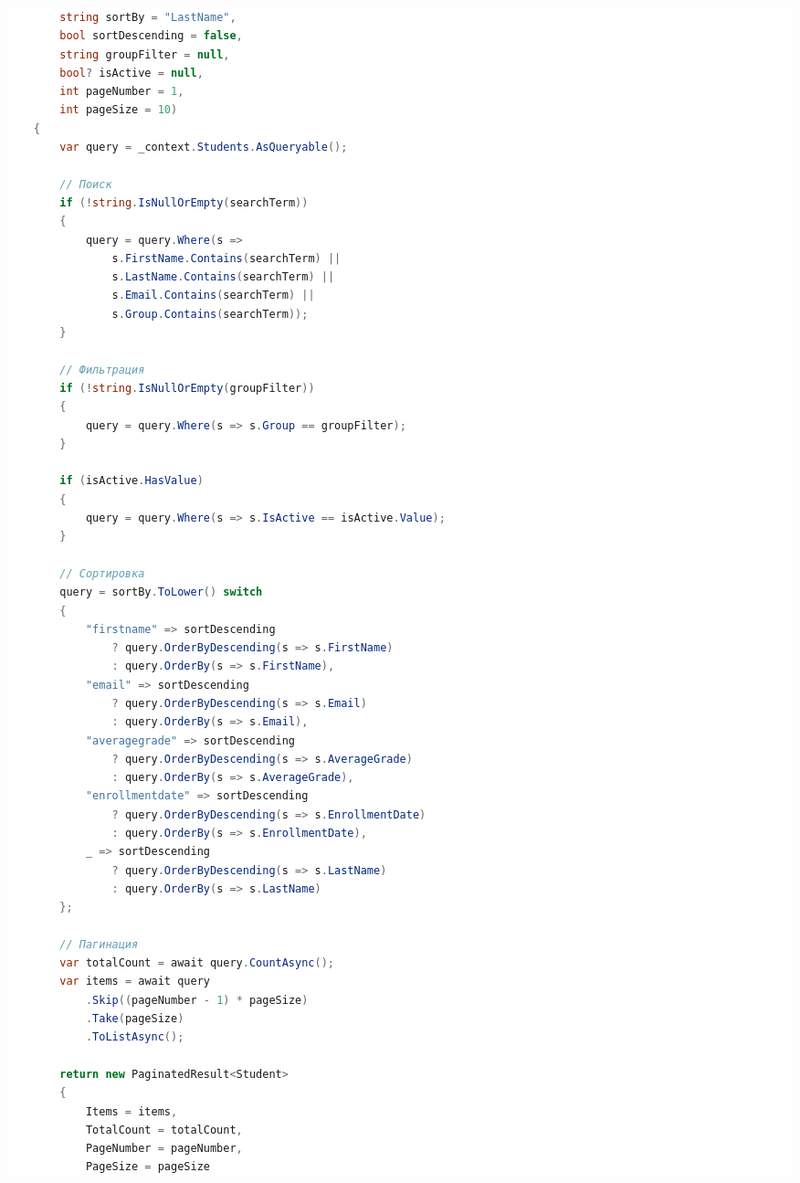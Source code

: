 ```csharp
        string sortBy = "LastName",
        bool sortDescending = false,
        string groupFilter = null,
        bool? isActive = null,
        int pageNumber = 1,
        int pageSize = 10)
    {
        var query = _context.Students.AsQueryable();

        // Поиск
        if (!string.IsNullOrEmpty(searchTerm))
        {
            query = query.Where(s =>
                s.FirstName.Contains(searchTerm) ||
                s.LastName.Contains(searchTerm) ||
                s.Email.Contains(searchTerm) ||
                s.Group.Contains(searchTerm));
        }

        // Фильтрация
        if (!string.IsNullOrEmpty(groupFilter))
        {
            query = query.Where(s => s.Group == groupFilter);
        }

        if (isActive.HasValue)
        {
            query = query.Where(s => s.IsActive == isActive.Value);
        }

        // Сортировка
        query = sortBy.ToLower() switch
        {
            "firstname" => sortDescending 
                ? query.OrderByDescending(s => s.FirstName)
                : query.OrderBy(s => s.FirstName),
            "email" => sortDescending 
                ? query.OrderByDescending(s => s.Email)
                : query.OrderBy(s => s.Email),
            "averagegrade" => sortDescending 
                ? query.OrderByDescending(s => s.AverageGrade)
                : query.OrderBy(s => s.AverageGrade),
            "enrollmentdate" => sortDescending 
                ? query.OrderByDescending(s => s.EnrollmentDate)
                : query.OrderBy(s => s.EnrollmentDate),
            _ => sortDescending 
                ? query.OrderByDescending(s => s.LastName)
                : query.OrderBy(s => s.LastName)
        };

        // Пагинация
        var totalCount = await query.CountAsync();
        var items = await query
            .Skip((pageNumber - 1) * pageSize)
            .Take(pageSize)
            .ToListAsync();

        return new PaginatedResult<Student>
        {
            Items = items,
            TotalCount = totalCount,
            PageNumber = pageNumber,
            PageSize = pageSize
```